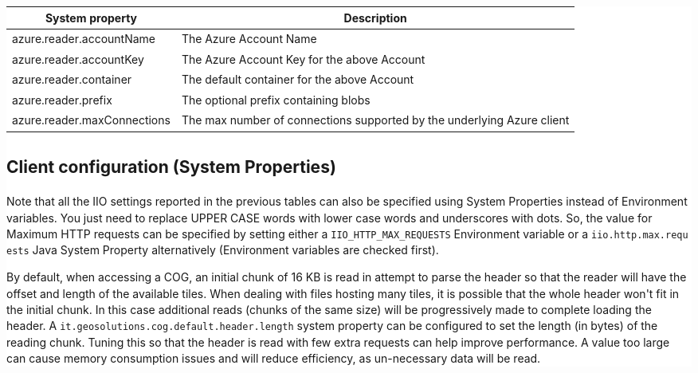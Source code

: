 | System property             | Description                                                            |
|-----------------------------|------------------------------------------------------------------------|
| azure.reader.accountName    | The Azure Account Name                                                 |
| azure.reader.accountKey     | The Azure Account Key for the above Account                            |
| azure.reader.container      | The default container for the above Account                            |
| azure.reader.prefix         | The optional prefix containing blobs                                   |
| azure.reader.maxConnections | The max number of connections supported by the underlying Azure client |

## Client configuration (System Properties)

Note that all the IIO settings reported in the previous tables can also be specified using System Properties instead of Environment variables. You just need to replace UPPER CASE words with lower case words and underscores with dots. So, the value for Maximum HTTP requests can be specified by setting either a `IIO_HTTP_MAX_REQUESTS` Environment variable or a `iio.http.max.requests` Java System Property alternatively (Environment variables are checked first).

By default, when accessing a COG, an initial chunk of 16 KB is read in attempt to parse the header so that the reader will have the offset and length of the available tiles. When dealing with files hosting many tiles, it is possible that the whole header won't fit in the initial chunk. In this case additional reads (chunks of the same size) will be progressively made to complete loading the header. A `it.geosolutions.cog.default.header.length` system property can be configured to set the length (in bytes) of the reading chunk. Tuning this so that the header is read with few extra requests can help improve performance. A value too large can cause memory consumption issues and will reduce efficiency, as un-necessary data will be read.
